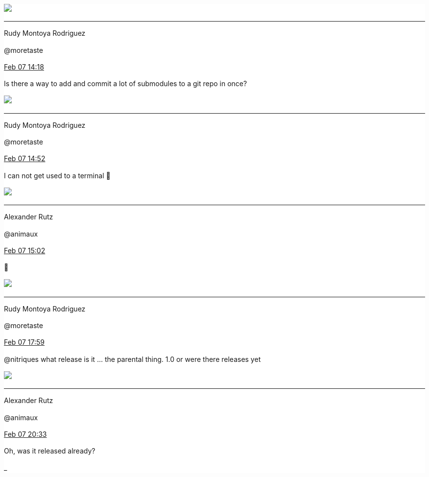 ![](https://avatars2.githubusercontent.com/u/857982?v=3&s=30)

__ __

Rudy Montoya Rodriguez

@moretaste

[Feb 07
14:18](https://gitter.im/symphonycms/symphony-2?at=5899d71ef045df0a22191a7b ""
)

Is there a way to add and commit a lot of submodules to a git repo in once?

![](https://avatars2.githubusercontent.com/u/857982?v=3&s=30)

__ __

Rudy Montoya Rodriguez

@moretaste

[Feb 07
14:52](https://gitter.im/symphonycms/symphony-2?at=5899df18aa800ee52c63b0ac ""
)

I can not get used to a terminal :older_man:

![](https://avatars2.githubusercontent.com/u/446874?v=3&s=30)

__ __

Alexander Rutz

@animaux

[Feb 07
15:02](https://gitter.im/symphonycms/symphony-2?at=5899e189872fc8ce6204b59f ""
)

:no_good:

![](https://avatars2.githubusercontent.com/u/857982?v=3&s=30)

__ __

Rudy Montoya Rodriguez

@moretaste

[Feb 07
17:59](https://gitter.im/symphonycms/symphony-2?at=589a0b00aa800ee52c64e36e ""
)

@nitriques what release is it ... the parental thing. 1.0 or were there
releases yet

![](https://avatars2.githubusercontent.com/u/446874?v=3&s=30)

__ __

Alexander Rutz

@animaux

[Feb 07
20:33](https://gitter.im/symphonycms/symphony-2?at=589a2efcf045df0a221b6625 ""
)

Oh, was it released already?

_


